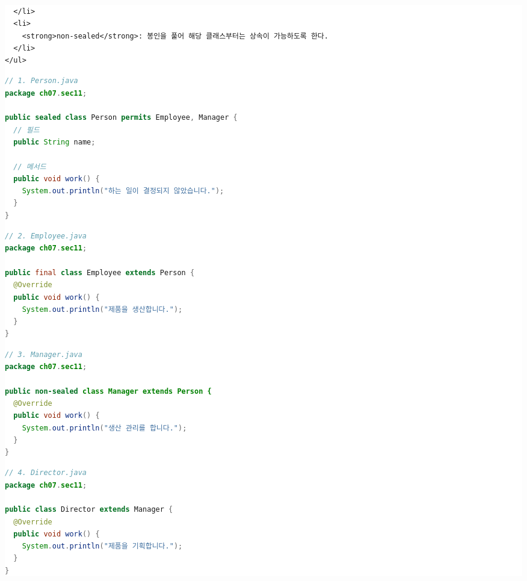       </li>
      <li>
        <strong>non-sealed</strong>: 봉인을 풀어 해당 클래스부터는 상속이 가능하도록 한다.
      </li>
    </ul>
</ul>

```java
// 1. Person.java
package ch07.sec11;

public sealed class Person permits Employee, Manager {
  // 필드
  public String name;

  // 메서드
  public void work() {
    System.out.println("하는 일이 결정되지 않았습니다.");
  }
}
```

```java
// 2. Employee.java
package ch07.sec11;

public final class Employee extends Person {
  @Override
  public void work() {
    System.out.println("제품을 생산합니다.");
  }
}
```

```java
// 3. Manager.java
package ch07.sec11;

public non-sealed class Manager extends Person {
  @Override
  public void work() {
    System.out.println("생산 관리를 합니다.");
  }
}
```

```java
// 4. Director.java
package ch07.sec11;

public class Director extends Manager {
  @Override
  public void work() {
    System.out.println("제품을 기획합니다.");
  }
}
```
